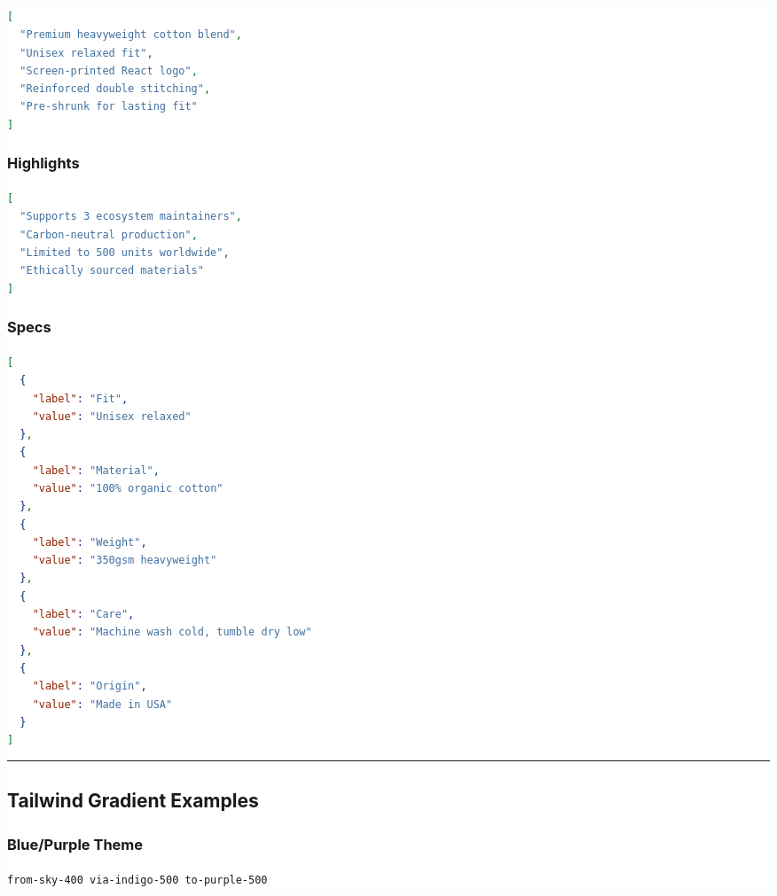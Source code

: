 ```json
[
  "Premium heavyweight cotton blend",
  "Unisex relaxed fit",
  "Screen-printed React logo",
  "Reinforced double stitching",
  "Pre-shrunk for lasting fit"
]
```

### Highlights

```json
[
  "Supports 3 ecosystem maintainers",
  "Carbon-neutral production",
  "Limited to 500 units worldwide",
  "Ethically sourced materials"
]
```

### Specs

```json
[
  {
    "label": "Fit",
    "value": "Unisex relaxed"
  },
  {
    "label": "Material",
    "value": "100% organic cotton"
  },
  {
    "label": "Weight",
    "value": "350gsm heavyweight"
  },
  {
    "label": "Care",
    "value": "Machine wash cold, tumble dry low"
  },
  {
    "label": "Origin",
    "value": "Made in USA"
  }
]
```

---

## Tailwind Gradient Examples

### Blue/Purple Theme
```
from-sky-400 via-indigo-500 to-purple-500
```
